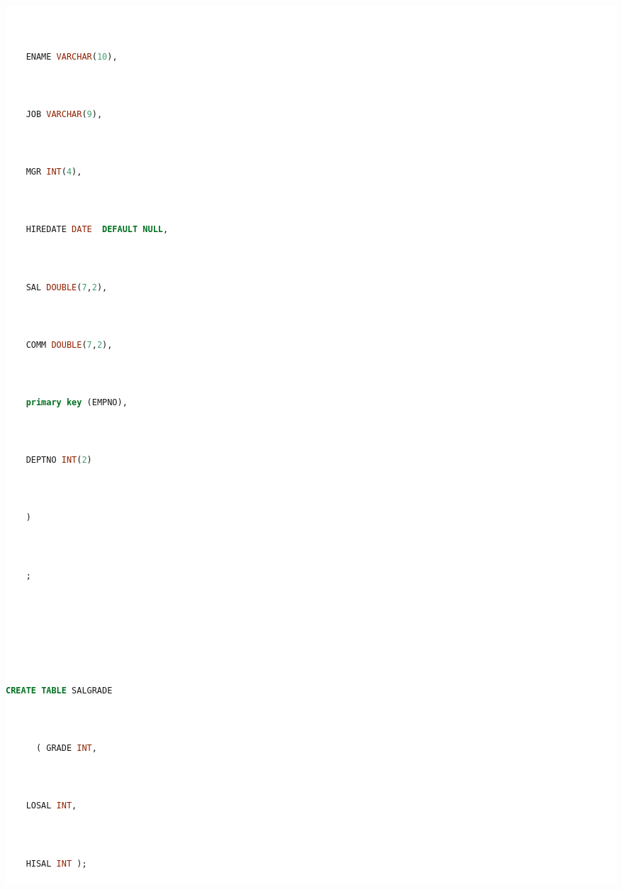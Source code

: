 ```sql



	ENAME VARCHAR(10),



	JOB VARCHAR(9),



	MGR INT(4),



	HIREDATE DATE  DEFAULT NULL,



	SAL DOUBLE(7,2),



	COMM DOUBLE(7,2),



	primary key (EMPNO),



	DEPTNO INT(2) 



	)



	;



 



CREATE TABLE SALGRADE



      ( GRADE INT,



	LOSAL INT,



	HISAL INT );



```